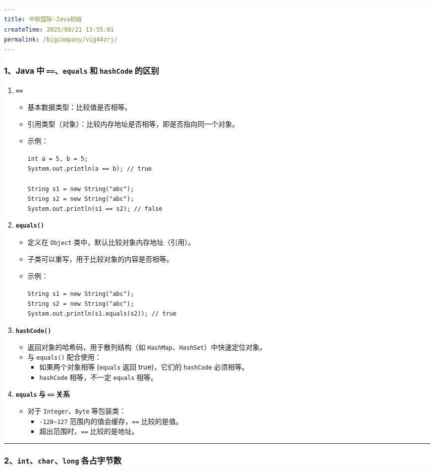 ```yaml
---
title: 中软国际-Java初级
createTime: 2025/08/21 13:55:01
permalink: /bigcompany/vig44zrj/
---
```

### 1、Java 中 `==`、`equals` 和 `hashCode` 的区别

1. **`==`**

   - 基本数据类型：比较值是否相等。

   - 引用类型（对象）：比较内存地址是否相等，即是否指向同一个对象。

   - 示例：

     ```
     int a = 5, b = 5;
     System.out.println(a == b); // true
     
     String s1 = new String("abc");
     String s2 = new String("abc");
     System.out.println(s1 == s2); // false
     ```

2. **`equals()`**

   - 定义在 `Object` 类中，默认比较对象内存地址（引用）。

   - 子类可以重写，用于比较对象的内容是否相等。

   - 示例：

     ```
     String s1 = new String("abc");
     String s2 = new String("abc");
     System.out.println(s1.equals(s2)); // true
     ```

3. **`hashCode()`**

   - 返回对象的哈希码，用于散列结构（如 `HashMap`、`HashSet`）中快速定位对象。
   - 与 `equals()` 配合使用：
     - 如果两个对象相等 (`equals` 返回 true)，它们的 `hashCode` 必须相等。
     - `hashCode` 相等，不一定 `equals` 相等。

4. **`equals` 与 `==` 关系**

   - 对于 `Integer`、`Byte` 等包装类：
     - `-128~127` 范围内的值会缓存，`==` 比较的是值。
     - 超出范围时，`==` 比较的是地址。

------

### 2、`int`、`char`、`long` 各占字节数
